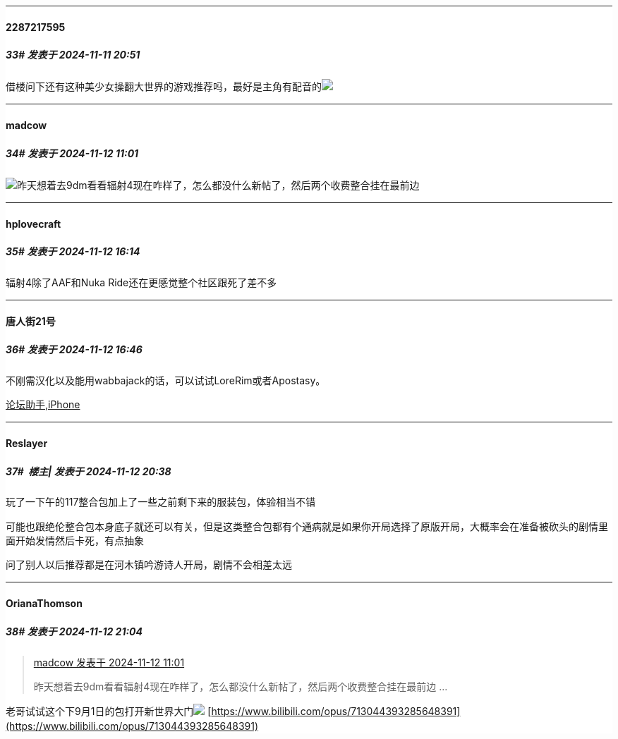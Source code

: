 *****

####  2287217595  
##### 33#       发表于 2024-11-11 20:51

借楼问下还有这种美少女操翻大世界的游戏推荐吗，最好是主角有配音的<img src="https://static.saraba1st.com/image/smiley/face2017/062.gif" referrerpolicy="no-referrer">

*****

####  madcow  
##### 34#       发表于 2024-11-12 11:01

<img src="https://static.saraba1st.com/image/smiley/face2017/094.png" referrerpolicy="no-referrer">昨天想着去9dm看看辐射4现在咋样了，怎么都没什么新帖了，然后两个收费整合挂在最前边

*****

####  hplovecraft  
##### 35#       发表于 2024-11-12 16:14

辐射4除了AAF和Nuka Ride还在更感觉整个社区跟死了差不多

*****

####  唐人街21号  
##### 36#       发表于 2024-11-12 16:46

不刚需汉化以及能用wabbajack的话，可以试试LoreRim或者Apostasy。

[论坛助手,iPhone](https://bbs.saraba1st.com/2b/forum.php?mod=viewthread&amp;tid=2029836)

*****

####  Reslayer  
##### 37#         楼主| 发表于 2024-11-12 20:38

玩了一下午的117整合包加上了一些之前剩下来的服装包，体验相当不错

可能也跟绝伦整合包本身底子就还可以有关，但是这类整合包都有个通病就是如果你开局选择了原版开局，大概率会在准备被砍头的剧情里面开始发情然后卡死，有点抽象

问了别人以后推荐都是在河木镇吟游诗人开局，剧情不会相差太远

*****

####  OrianaThomson  
##### 38#       发表于 2024-11-12 21:04

<blockquote><a href="httphttps://bbs.saraba1st.com/2b/forum.php?mod=redirect&amp;goto=findpost&amp;pid=66677659&amp;ptid=2206309" target="_blank">madcow 发表于 2024-11-12 11:01</a>

昨天想着去9dm看看辐射4现在咋样了，怎么都没什么新帖了，然后两个收费整合挂在最前边 ...</blockquote>
老哥试试这个下9月1日的包打开新世界大门<img src="https://static.saraba1st.com/image/smiley/face2017/067.png" referrerpolicy="no-referrer">
[https://www.bilibili.com/opus/713044393285648391](https://www.bilibili.com/opus/713044393285648391)
